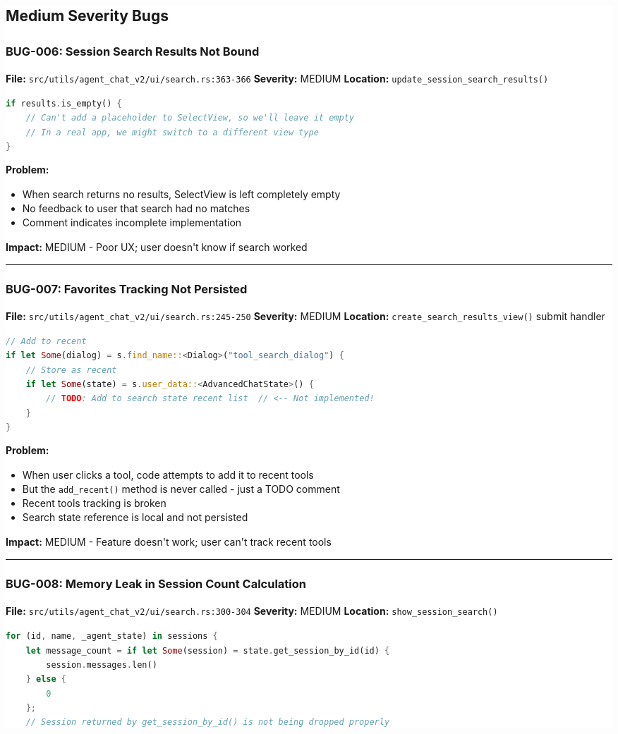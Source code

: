## Medium Severity Bugs

### BUG-006: Session Search Results Not Bound
**File:** `src/utils/agent_chat_v2/ui/search.rs:363-366`
**Severity:** MEDIUM
**Location:** `update_session_search_results()`

```rust
if results.is_empty() {
    // Can't add a placeholder to SelectView, so we'll leave it empty
    // In a real app, we might switch to a different view type
}
```

**Problem:**
- When search returns no results, SelectView is left completely empty
- No feedback to user that search had no matches
- Comment indicates incomplete implementation

**Impact:** MEDIUM - Poor UX; user doesn't know if search worked

---

### BUG-007: Favorites Tracking Not Persisted
**File:** `src/utils/agent_chat_v2/ui/search.rs:245-250`
**Severity:** MEDIUM
**Location:** `create_search_results_view()` submit handler

```rust
// Add to recent
if let Some(dialog) = s.find_name::<Dialog>("tool_search_dialog") {
    // Store as recent
    if let Some(state) = s.user_data::<AdvancedChatState>() {
        // TODO: Add to search state recent list  // <-- Not implemented!
    }
}
```

**Problem:**
- When user clicks a tool, code attempts to add it to recent tools
- But the `add_recent()` method is never called - just a TODO comment
- Recent tools tracking is broken
- Search state reference is local and not persisted

**Impact:** MEDIUM - Feature doesn't work; user can't track recent tools

---

### BUG-008: Memory Leak in Session Count Calculation
**File:** `src/utils/agent_chat_v2/ui/search.rs:300-304`
**Severity:** MEDIUM
**Location:** `show_session_search()`

```rust
for (id, name, _agent_state) in sessions {
    let message_count = if let Some(session) = state.get_session_by_id(id) {
        session.messages.len()
    } else {
        0
    };
    // Session returned by get_session_by_id() is not being dropped properly
```
